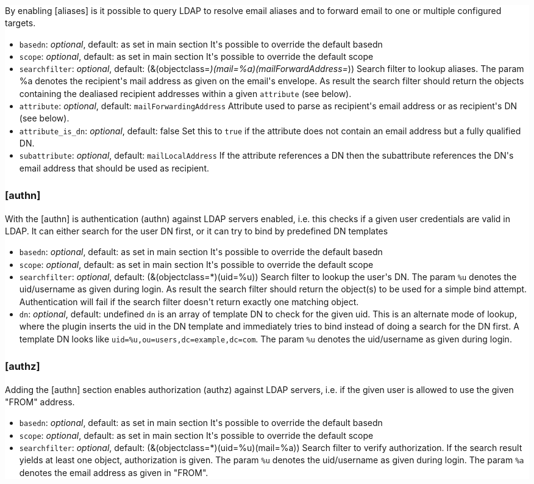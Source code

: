 By enabling \[aliases\] is it possible to query LDAP to resolve email aliases and to forward email to one or multiple configured targets.

- `basedn`: _optional_, default: as set in main section
  It's possible to override the default basedn
- `scope`: _optional_, default: as set in main section
  It's possible to override the default scope
- `searchfilter`: _optional_, default: (&(objectclass=_)(mail=%a)(mailForwardAddress=_))
  Search filter to lookup aliases. The param %a denotes the recipient's mail address as given on the email's envelope. As result the search filter should return the objects containing the dealiased recipient addresses within a given `attribute` (see below).
- `attribute`: _optional_, default: `mailForwardingAddress`
  Attribute used to parse as recipient's email address or as recipient's DN (see below).
- `attribute_is_dn`: _optional_, default: false
  Set this to `true` if the attribute does not contain an email address but a fully qualified DN.
- `subattribute`: _optional_, default: `mailLocalAddress`
  If the attribute references a DN then the subattribute references the DN's email address that should be used as recipient.

### \[authn\]

With the \[authn\] is authentication (authn) against LDAP servers enabled, i.e. this checks if a given user credentials are valid in LDAP. It can either search for the user DN first, or it can try to bind by predefined DN templates

- `basedn`: _optional_, default: as set in main section
  It's possible to override the default basedn
- `scope`: _optional_, default: as set in main section
  It's possible to override the default scope
- `searchfilter`: _optional_, default: (&(objectclass=\*)(uid=%u))
  Search filter to lookup the user's DN. The param `%u` denotes the uid/username as given during login. As result the search filter should return the object(s) to be used for a simple bind attempt. Authentication will fail if the search filter doesn't return exactly one matching object.
- `dn`: _optional_, default: undefined
  `dn` is an array of template DN to check for the given uid. This is an alternate mode of lookup, where the plugin inserts the uid in the DN template and immediately tries to bind instead of doing a search for the DN first. A template DN looks like `uid=%u,ou=users,dc=example,dc=com`. The param `%u` denotes the uid/username as given during login.

### \[authz\]

Adding the \[authn\] section enables authorization (authz) against LDAP servers, i.e. if the given user is allowed to use the given "FROM" address.

- `basedn`: _optional_, default: as set in main section
  It's possible to override the default basedn
- `scope`: _optional_, default: as set in main section
  It's possible to override the default scope
- `searchfilter`: _optional_, default: (&(objectclass=\*)(uid=%u)(mail=%a))
  Search filter to verify authorization. If the search result yields at least one object, authorization is given. The param `%u` denotes the uid/username as given during login. The param `%a` denotes the email address as given in "FROM".


[ci-img]: https://github.com/haraka/haraka-plugin-ldap/actions/workflows/ci.yml/badge.svg
[ci-url]: https://github.com/haraka/haraka-plugin-ldap/actions/workflows/ci.yml
[clim-img]: https://codeclimate.com/github/haraka/haraka-plugin-ldap/badges/gpa.svg
[clim-url]: https://codeclimate.com/github/haraka/haraka-plugin-ldap
[npm-img]: https://nodei.co/npm/haraka-plugin-ldap.png
[npm-url]: https://www.npmjs.com/package/haraka-plugin-ldap
